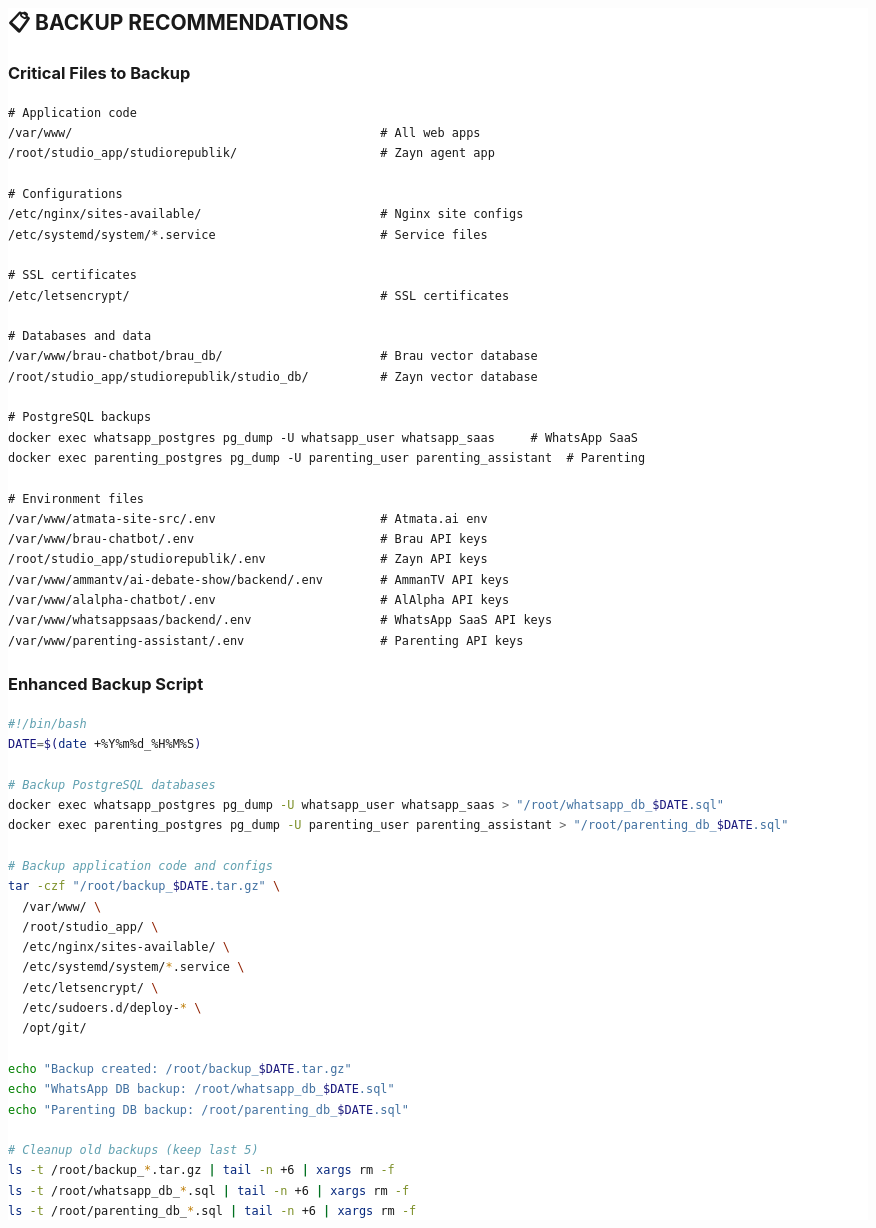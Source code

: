 
## 📋 BACKUP RECOMMENDATIONS

### Critical Files to Backup
```text
# Application code
/var/www/                                           # All web apps
/root/studio_app/studiorepublik/                    # Zayn agent app

# Configurations
/etc/nginx/sites-available/                         # Nginx site configs
/etc/systemd/system/*.service                       # Service files

# SSL certificates  
/etc/letsencrypt/                                   # SSL certificates

# Databases and data
/var/www/brau-chatbot/brau_db/                      # Brau vector database
/root/studio_app/studiorepublik/studio_db/          # Zayn vector database

# PostgreSQL backups
docker exec whatsapp_postgres pg_dump -U whatsapp_user whatsapp_saas     # WhatsApp SaaS
docker exec parenting_postgres pg_dump -U parenting_user parenting_assistant  # Parenting

# Environment files
/var/www/atmata-site-src/.env                       # Atmata.ai env
/var/www/brau-chatbot/.env                          # Brau API keys
/root/studio_app/studiorepublik/.env                # Zayn API keys
/var/www/ammantv/ai-debate-show/backend/.env        # AmmanTV API keys
/var/www/alalpha-chatbot/.env                       # AlAlpha API keys
/var/www/whatsappsaas/backend/.env                  # WhatsApp SaaS API keys
/var/www/parenting-assistant/.env                   # Parenting API keys
```

### Enhanced Backup Script
```bash
#!/bin/bash
DATE=$(date +%Y%m%d_%H%M%S)

# Backup PostgreSQL databases
docker exec whatsapp_postgres pg_dump -U whatsapp_user whatsapp_saas > "/root/whatsapp_db_$DATE.sql"
docker exec parenting_postgres pg_dump -U parenting_user parenting_assistant > "/root/parenting_db_$DATE.sql"

# Backup application code and configs
tar -czf "/root/backup_$DATE.tar.gz" \
  /var/www/ \
  /root/studio_app/ \
  /etc/nginx/sites-available/ \
  /etc/systemd/system/*.service \
  /etc/letsencrypt/ \
  /etc/sudoers.d/deploy-* \
  /opt/git/

echo "Backup created: /root/backup_$DATE.tar.gz"
echo "WhatsApp DB backup: /root/whatsapp_db_$DATE.sql"
echo "Parenting DB backup: /root/parenting_db_$DATE.sql"

# Cleanup old backups (keep last 5)
ls -t /root/backup_*.tar.gz | tail -n +6 | xargs rm -f
ls -t /root/whatsapp_db_*.sql | tail -n +6 | xargs rm -f
ls -t /root/parenting_db_*.sql | tail -n +6 | xargs rm -f
```
